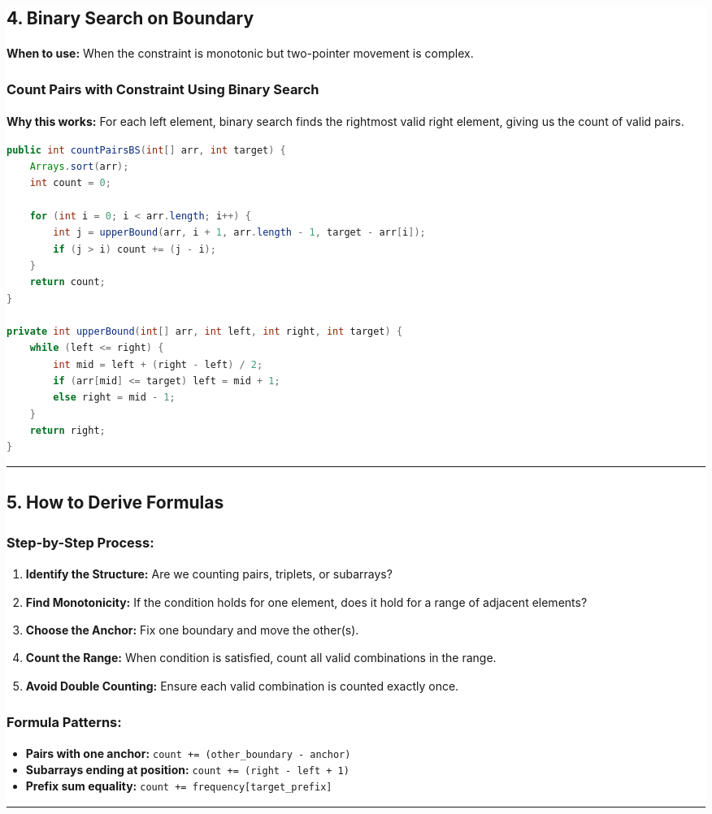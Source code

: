 
## 4. Binary Search on Boundary

**When to use:** When the constraint is monotonic but two-pointer movement is complex.

### Count Pairs with Constraint Using Binary Search

**Why this works:** For each left element, binary search finds the rightmost valid right element, giving us the count of valid pairs.

```java
public int countPairsBS(int[] arr, int target) {
    Arrays.sort(arr);
    int count = 0;
    
    for (int i = 0; i < arr.length; i++) {
        int j = upperBound(arr, i + 1, arr.length - 1, target - arr[i]);
        if (j > i) count += (j - i);
    }
    return count;
}

private int upperBound(int[] arr, int left, int right, int target) {
    while (left <= right) {
        int mid = left + (right - left) / 2;
        if (arr[mid] <= target) left = mid + 1;
        else right = mid - 1;
    }
    return right;
}
```

---

## 5. How to Derive Formulas

### Step-by-Step Process:

1. **Identify the Structure:** Are we counting pairs, triplets, or subarrays?

2. **Find Monotonicity:** If the condition holds for one element, does it hold for a range of adjacent elements?

3. **Choose the Anchor:** Fix one boundary and move the other(s).

4. **Count the Range:** When condition is satisfied, count all valid combinations in the range.

5. **Avoid Double Counting:** Ensure each valid combination is counted exactly once.

### Formula Patterns:
- **Pairs with one anchor:** `count += (other_boundary - anchor)`
- **Subarrays ending at position:** `count += (right - left + 1)`
- **Prefix sum equality:** `count += frequency[target_prefix]`

---